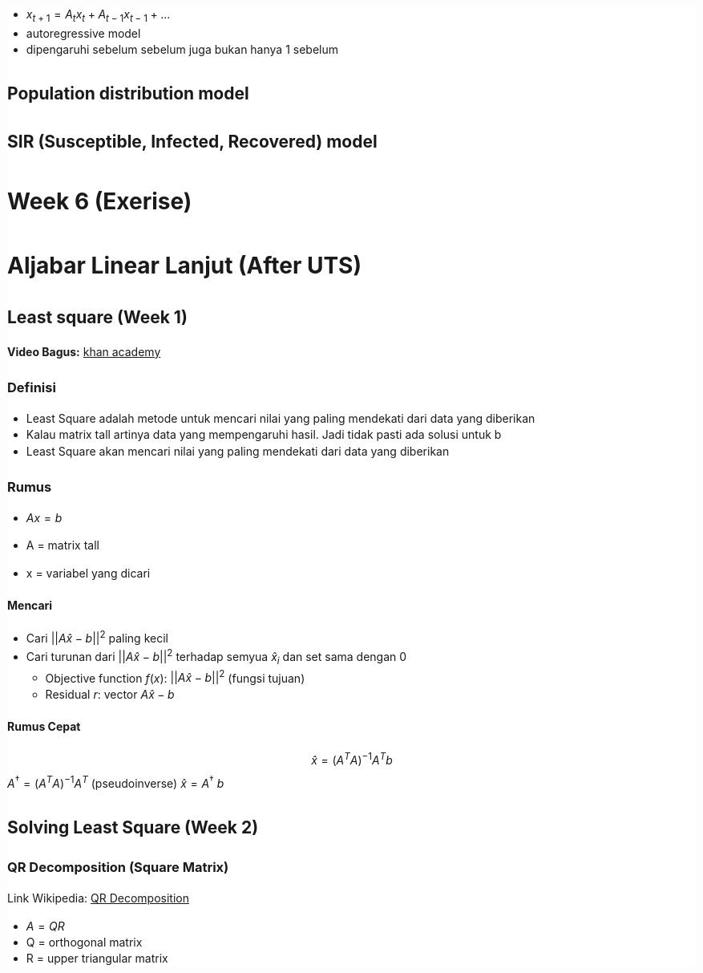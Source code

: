 - $x_{t+1} = A_t x_t + A_{t - 1} x_{t - 1} + ...$
- autoregressive model
- dipengaruhi sebelum sebelum juga bukan hanya 1 sebelum
## Population distribution model
## SIR (Susceptible, Infected, Recovered) model

# Week 6 (Exerise)

# Aljabar Linear Lanjut (After UTS)

## Least square (Week 1)

**Video Bagus:** [khan academy](https://youtu.be/MC7l96tW8V8?si=nG4Uf8HlqdmBoQnj)

### Definisi

- Least Square adalah metode untuk mencari nilai yang paling mendekati dari data yang diberikan
- Kalau matrix tall artinya data yang mempengaruhi hasil. Jadi tidak pasti ada solusi untuk b
- Least Square akan mencari nilai yang paling mendekati dari data yang diberikan

### Rumus

- $Ax = b$  

- A = matrix tall
- x = variabel yang dicari

#### Mencari

- Cari $||A \hat x - b||^2$ paling kecil
- Cari turunan dari $||A \hat x - b||^2$ terhadap semyua $\hat x_i$ dan set sama dengan 0
  - Objective function $f(x)$: $||A \hat x - b||^2$ (fungsi tujuan)
  - Residual $r$: vector $A \hat x - b$

#### Rumus Cepat

$$\hat x = (A^{T}A)^{-1}A^{T}b$$
$A^{\dagger} = (A^{T}A)^{-1}A^{T}$  (pseudoinverse)
$\hat x = A^{\dagger}\ b$

## Solving Least Square (Week 2)

### QR Decomposition (Square Matrix)

Link Wikipedia: [QR Decomposition](https://en.wikipedia.org/wiki/QR_decomposition)

- $A = QR$
- Q = orthogonal matrix
- R = upper triangular matrix
